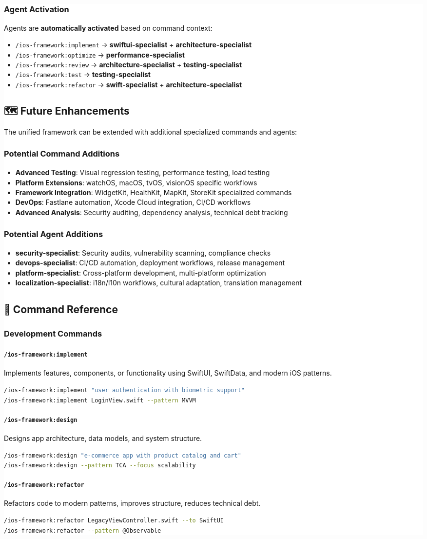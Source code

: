 ### Agent Activation

Agents are **automatically activated** based on command context:
- `/ios-framework:implement` → **swiftui-specialist** + **architecture-specialist**
- `/ios-framework:optimize` → **performance-specialist**
- `/ios-framework:review` → **architecture-specialist** + **testing-specialist**
- `/ios-framework:test` → **testing-specialist**
- `/ios-framework:refactor` → **swift-specialist** + **architecture-specialist**

## 🗺️ Future Enhancements

The unified framework can be extended with additional specialized commands and agents:

### Potential Command Additions
- **Advanced Testing**: Visual regression testing, performance testing, load testing
- **Platform Extensions**: watchOS, macOS, tvOS, visionOS specific workflows
- **Framework Integration**: WidgetKit, HealthKit, MapKit, StoreKit specialized commands
- **DevOps**: Fastlane automation, Xcode Cloud integration, CI/CD workflows
- **Advanced Analysis**: Security auditing, dependency analysis, technical debt tracking

### Potential Agent Additions
- **security-specialist**: Security audits, vulnerability scanning, compliance checks
- **devops-specialist**: CI/CD automation, deployment workflows, release management
- **platform-specialist**: Cross-platform development, multi-platform optimization
- **localization-specialist**: i18n/l10n workflows, cultural adaptation, translation management

## 🎯 Command Reference

### Development Commands

#### `/ios-framework:implement`
Implements features, components, or functionality using SwiftUI, SwiftData, and modern iOS patterns.

```bash
/ios-framework:implement "user authentication with biometric support"
/ios-framework:implement LoginView.swift --pattern MVVM
```

#### `/ios-framework:design`
Designs app architecture, data models, and system structure.

```bash
/ios-framework:design "e-commerce app with product catalog and cart"
/ios-framework:design --pattern TCA --focus scalability
```

#### `/ios-framework:refactor`
Refactors code to modern patterns, improves structure, reduces technical debt.

```bash
/ios-framework:refactor LegacyViewController.swift --to SwiftUI
/ios-framework:refactor --pattern @Observable
```
